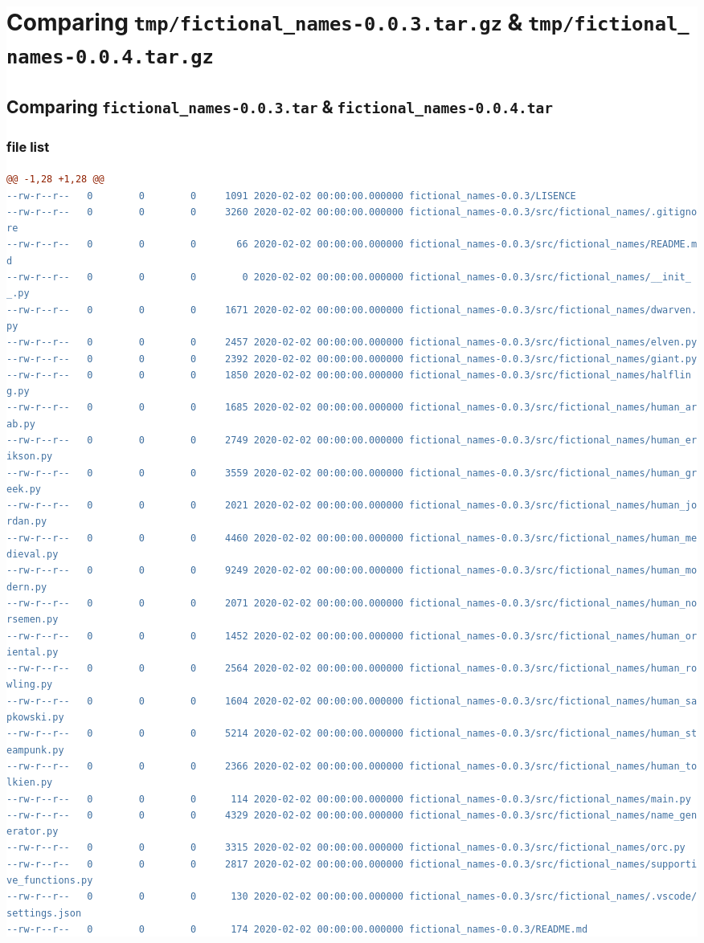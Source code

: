 # Comparing `tmp/fictional_names-0.0.3.tar.gz` & `tmp/fictional_names-0.0.4.tar.gz`

## Comparing `fictional_names-0.0.3.tar` & `fictional_names-0.0.4.tar`

### file list

```diff
@@ -1,28 +1,28 @@
--rw-r--r--   0        0        0     1091 2020-02-02 00:00:00.000000 fictional_names-0.0.3/LISENCE
--rw-r--r--   0        0        0     3260 2020-02-02 00:00:00.000000 fictional_names-0.0.3/src/fictional_names/.gitignore
--rw-r--r--   0        0        0       66 2020-02-02 00:00:00.000000 fictional_names-0.0.3/src/fictional_names/README.md
--rw-r--r--   0        0        0        0 2020-02-02 00:00:00.000000 fictional_names-0.0.3/src/fictional_names/__init__.py
--rw-r--r--   0        0        0     1671 2020-02-02 00:00:00.000000 fictional_names-0.0.3/src/fictional_names/dwarven.py
--rw-r--r--   0        0        0     2457 2020-02-02 00:00:00.000000 fictional_names-0.0.3/src/fictional_names/elven.py
--rw-r--r--   0        0        0     2392 2020-02-02 00:00:00.000000 fictional_names-0.0.3/src/fictional_names/giant.py
--rw-r--r--   0        0        0     1850 2020-02-02 00:00:00.000000 fictional_names-0.0.3/src/fictional_names/halfling.py
--rw-r--r--   0        0        0     1685 2020-02-02 00:00:00.000000 fictional_names-0.0.3/src/fictional_names/human_arab.py
--rw-r--r--   0        0        0     2749 2020-02-02 00:00:00.000000 fictional_names-0.0.3/src/fictional_names/human_erikson.py
--rw-r--r--   0        0        0     3559 2020-02-02 00:00:00.000000 fictional_names-0.0.3/src/fictional_names/human_greek.py
--rw-r--r--   0        0        0     2021 2020-02-02 00:00:00.000000 fictional_names-0.0.3/src/fictional_names/human_jordan.py
--rw-r--r--   0        0        0     4460 2020-02-02 00:00:00.000000 fictional_names-0.0.3/src/fictional_names/human_medieval.py
--rw-r--r--   0        0        0     9249 2020-02-02 00:00:00.000000 fictional_names-0.0.3/src/fictional_names/human_modern.py
--rw-r--r--   0        0        0     2071 2020-02-02 00:00:00.000000 fictional_names-0.0.3/src/fictional_names/human_norsemen.py
--rw-r--r--   0        0        0     1452 2020-02-02 00:00:00.000000 fictional_names-0.0.3/src/fictional_names/human_oriental.py
--rw-r--r--   0        0        0     2564 2020-02-02 00:00:00.000000 fictional_names-0.0.3/src/fictional_names/human_rowling.py
--rw-r--r--   0        0        0     1604 2020-02-02 00:00:00.000000 fictional_names-0.0.3/src/fictional_names/human_sapkowski.py
--rw-r--r--   0        0        0     5214 2020-02-02 00:00:00.000000 fictional_names-0.0.3/src/fictional_names/human_steampunk.py
--rw-r--r--   0        0        0     2366 2020-02-02 00:00:00.000000 fictional_names-0.0.3/src/fictional_names/human_tolkien.py
--rw-r--r--   0        0        0      114 2020-02-02 00:00:00.000000 fictional_names-0.0.3/src/fictional_names/main.py
--rw-r--r--   0        0        0     4329 2020-02-02 00:00:00.000000 fictional_names-0.0.3/src/fictional_names/name_generator.py
--rw-r--r--   0        0        0     3315 2020-02-02 00:00:00.000000 fictional_names-0.0.3/src/fictional_names/orc.py
--rw-r--r--   0        0        0     2817 2020-02-02 00:00:00.000000 fictional_names-0.0.3/src/fictional_names/supportive_functions.py
--rw-r--r--   0        0        0      130 2020-02-02 00:00:00.000000 fictional_names-0.0.3/src/fictional_names/.vscode/settings.json
--rw-r--r--   0        0        0      174 2020-02-02 00:00:00.000000 fictional_names-0.0.3/README.md
```